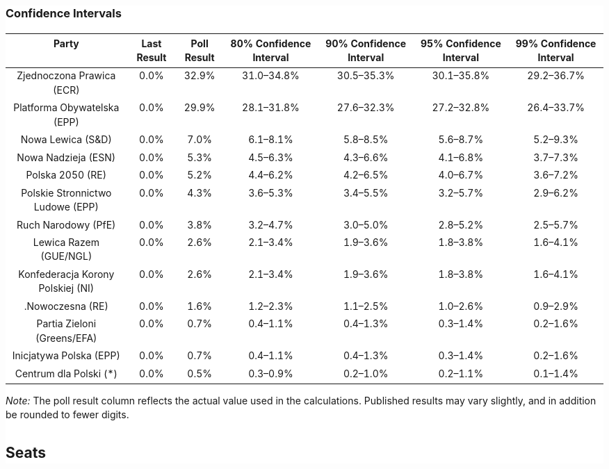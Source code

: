 ### Confidence Intervals

| Party | Last Result | Poll Result | 80% Confidence Interval | 90% Confidence Interval | 95% Confidence Interval | 99% Confidence Interval |
|:-----:|:-----------:|:-----------:|:-----------------------:|:-----------------------:|:-----------------------:|:-----------------------:|
| Zjednoczona Prawica (ECR) | 0.0% | 32.9% | 31.0–34.8% |30.5–35.3% |30.1–35.8% |29.2–36.7% |
| Platforma Obywatelska (EPP) | 0.0% | 29.9% | 28.1–31.8% |27.6–32.3% |27.2–32.8% |26.4–33.7% |
| Nowa Lewica (S&D) | 0.0% | 7.0% | 6.1–8.1% |5.8–8.5% |5.6–8.7% |5.2–9.3% |
| Nowa Nadzieja (ESN) | 0.0% | 5.3% | 4.5–6.3% |4.3–6.6% |4.1–6.8% |3.7–7.3% |
| Polska 2050 (RE) | 0.0% | 5.2% | 4.4–6.2% |4.2–6.5% |4.0–6.7% |3.6–7.2% |
| Polskie Stronnictwo Ludowe (EPP) | 0.0% | 4.3% | 3.6–5.3% |3.4–5.5% |3.2–5.7% |2.9–6.2% |
| Ruch Narodowy (PfE) | 0.0% | 3.8% | 3.2–4.7% |3.0–5.0% |2.8–5.2% |2.5–5.7% |
| Lewica Razem (GUE/NGL) | 0.0% | 2.6% | 2.1–3.4% |1.9–3.6% |1.8–3.8% |1.6–4.1% |
| Konfederacja Korony Polskiej (NI) | 0.0% | 2.6% | 2.1–3.4% |1.9–3.6% |1.8–3.8% |1.6–4.1% |
| .Nowoczesna (RE) | 0.0% | 1.6% | 1.2–2.3% |1.1–2.5% |1.0–2.6% |0.9–2.9% |
| Partia Zieloni (Greens/EFA) | 0.0% | 0.7% | 0.4–1.1% |0.4–1.3% |0.3–1.4% |0.2–1.6% |
| Inicjatywa Polska (EPP) | 0.0% | 0.7% | 0.4–1.1% |0.4–1.3% |0.3–1.4% |0.2–1.6% |
| Centrum dla Polski (*) | 0.0% | 0.5% | 0.3–0.9% |0.2–1.0% |0.2–1.1% |0.1–1.4% |

*Note:* The poll result column reflects the actual value used in the calculations. Published results may vary slightly, and in addition be rounded to fewer digits.

## Seats
